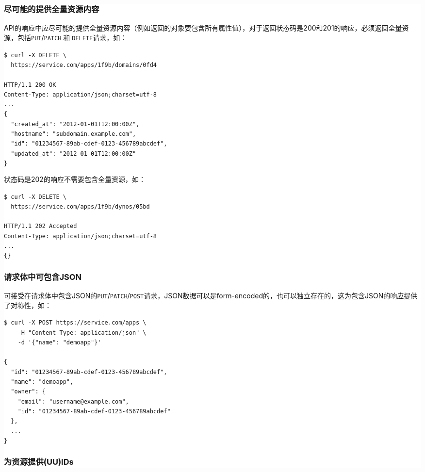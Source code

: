 ### <a id="provide-full-resources-where-available"></a>尽可能的提供全量资源内容

API的响应中应尽可能的提供全量资源内容（例如返回的对象要包含所有属性值），对于返回状态码是200和201的响应，必须返回全量资源，包括`PUT`/`PATCH` 和 `DELETE`请求，如：

```
$ curl -X DELETE \  
  https://service.com/apps/1f9b/domains/0fd4

HTTP/1.1 200 OK
Content-Type: application/json;charset=utf-8
...
{
  "created_at": "2012-01-01T12:00:00Z",
  "hostname": "subdomain.example.com",
  "id": "01234567-89ab-cdef-0123-456789abcdef",
  "updated_at": "2012-01-01T12:00:00Z"
}
```

状态码是202的响应不需要包含全量资源，如：

```
$ curl -X DELETE \  
  https://service.com/apps/1f9b/dynos/05bd

HTTP/1.1 202 Accepted
Content-Type: application/json;charset=utf-8
...
{}
```

### <a id="accept-serialized-json-in-request-bodies"></a>请求体中可包含JSON

可接受在请求体中包含JSON的`PUT`/`PATCH`/`POST`请求，JSON数据可以是form-encoded的，也可以独立存在的，这为包含JSON的响应提供了对称性，如：
```
$ curl -X POST https://service.com/apps \
    -H "Content-Type: application/json" \
    -d '{"name": "demoapp"}'

{
  "id": "01234567-89ab-cdef-0123-456789abcdef",
  "name": "demoapp",
  "owner": {
    "email": "username@example.com",
    "id": "01234567-89ab-cdef-0123-456789abcdef"
  },
  ...
}
```

### <a id="provide-resource-uuids"></a>为资源提供(UU)IDs
